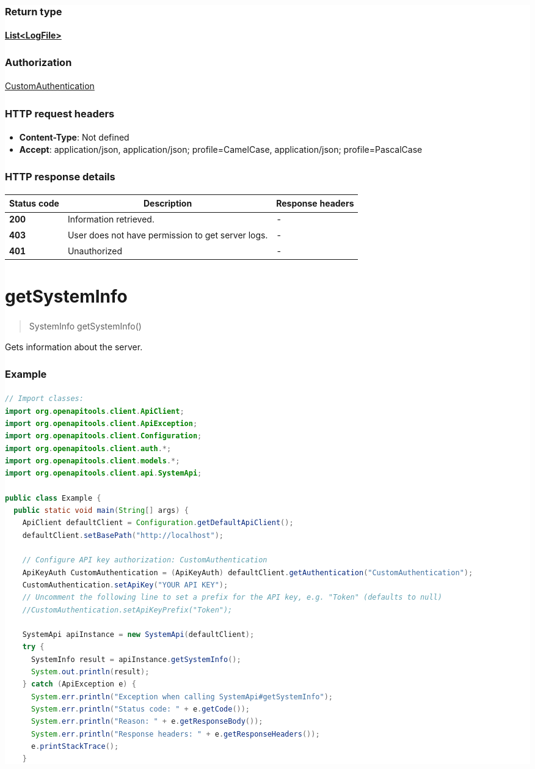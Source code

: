 ### Return type

[**List&lt;LogFile&gt;**](LogFile.md)

### Authorization

[CustomAuthentication](../README.md#CustomAuthentication)

### HTTP request headers

 - **Content-Type**: Not defined
 - **Accept**: application/json, application/json; profile=CamelCase, application/json; profile=PascalCase

### HTTP response details
| Status code | Description | Response headers |
|-------------|-------------|------------------|
| **200** | Information retrieved. |  -  |
| **403** | User does not have permission to get server logs. |  -  |
| **401** | Unauthorized |  -  |

<a id="getSystemInfo"></a>
# **getSystemInfo**
> SystemInfo getSystemInfo()

Gets information about the server.

### Example
```java
// Import classes:
import org.openapitools.client.ApiClient;
import org.openapitools.client.ApiException;
import org.openapitools.client.Configuration;
import org.openapitools.client.auth.*;
import org.openapitools.client.models.*;
import org.openapitools.client.api.SystemApi;

public class Example {
  public static void main(String[] args) {
    ApiClient defaultClient = Configuration.getDefaultApiClient();
    defaultClient.setBasePath("http://localhost");
    
    // Configure API key authorization: CustomAuthentication
    ApiKeyAuth CustomAuthentication = (ApiKeyAuth) defaultClient.getAuthentication("CustomAuthentication");
    CustomAuthentication.setApiKey("YOUR API KEY");
    // Uncomment the following line to set a prefix for the API key, e.g. "Token" (defaults to null)
    //CustomAuthentication.setApiKeyPrefix("Token");

    SystemApi apiInstance = new SystemApi(defaultClient);
    try {
      SystemInfo result = apiInstance.getSystemInfo();
      System.out.println(result);
    } catch (ApiException e) {
      System.err.println("Exception when calling SystemApi#getSystemInfo");
      System.err.println("Status code: " + e.getCode());
      System.err.println("Reason: " + e.getResponseBody());
      System.err.println("Response headers: " + e.getResponseHeaders());
      e.printStackTrace();
    }
```